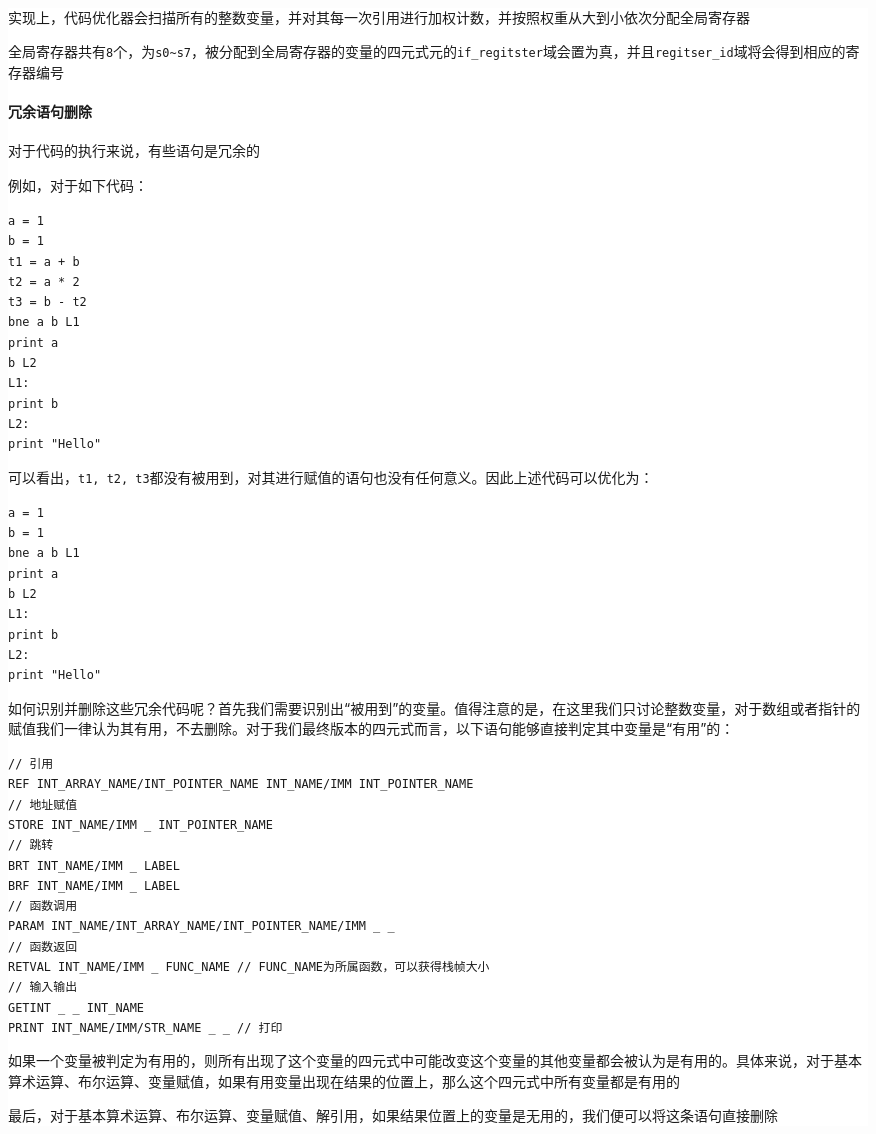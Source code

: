 实现上，代码优化器会扫描所有的整数变量，并对其每一次引用进行加权计数，并按照权重从大到小依次分配全局寄存器

全局寄存器共有`8`个，为`s0~s7`，被分配到全局寄存器的变量的四元式元的`if_regitster`域会置为真，并且`regitser_id`域将会得到相应的寄存器编号

#### 冗余语句删除

对于代码的执行来说，有些语句是冗余的

例如，对于如下代码：
```
a = 1
b = 1
t1 = a + b
t2 = a * 2
t3 = b - t2
bne a b L1
print a
b L2
L1:
print b
L2:
print "Hello"
```

可以看出，`t1, t2, t3`都没有被用到，对其进行赋值的语句也没有任何意义。因此上述代码可以优化为：
```
a = 1
b = 1
bne a b L1
print a
b L2
L1:
print b
L2:
print "Hello"
```

如何识别并删除这些冗余代码呢？首先我们需要识别出“被用到”的变量。值得注意的是，在这里我们只讨论整数变量，对于数组或者指针的赋值我们一律认为其有用，不去删除。对于我们最终版本的四元式而言，以下语句能够直接判定其中变量是“有用”的：
```
// 引用
REF INT_ARRAY_NAME/INT_POINTER_NAME INT_NAME/IMM INT_POINTER_NAME
// 地址赋值
STORE INT_NAME/IMM _ INT_POINTER_NAME
// 跳转
BRT INT_NAME/IMM _ LABEL
BRF INT_NAME/IMM _ LABEL
// 函数调用
PARAM INT_NAME/INT_ARRAY_NAME/INT_POINTER_NAME/IMM _ _
// 函数返回
RETVAL INT_NAME/IMM _ FUNC_NAME // FUNC_NAME为所属函数，可以获得栈帧大小
// 输入输出
GETINT _ _ INT_NAME
PRINT INT_NAME/IMM/STR_NAME _ _ // 打印
```

如果一个变量被判定为有用的，则所有出现了这个变量的四元式中可能改变这个变量的其他变量都会被认为是有用的。具体来说，对于基本算术运算、布尔运算、变量赋值，如果有用变量出现在结果的位置上，那么这个四元式中所有变量都是有用的

最后，对于基本算术运算、布尔运算、变量赋值、解引用，如果结果位置上的变量是无用的，我们便可以将这条语句直接删除
